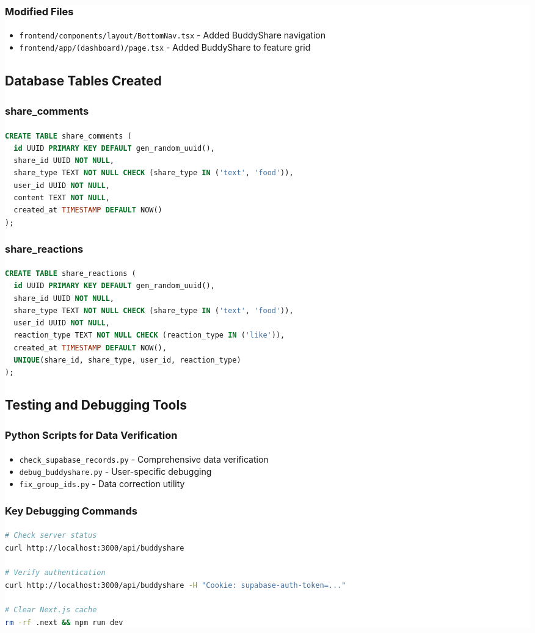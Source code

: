 ### Modified Files
- `frontend/components/layout/BottomNav.tsx` - Added BuddyShare navigation
- `frontend/app/(dashboard)/page.tsx` - Added BuddyShare to feature grid

## Database Tables Created

### share_comments
```sql
CREATE TABLE share_comments (
  id UUID PRIMARY KEY DEFAULT gen_random_uuid(),
  share_id UUID NOT NULL,
  share_type TEXT NOT NULL CHECK (share_type IN ('text', 'food')),
  user_id UUID NOT NULL,
  content TEXT NOT NULL,
  created_at TIMESTAMP DEFAULT NOW()
);
```

### share_reactions
```sql
CREATE TABLE share_reactions (
  id UUID PRIMARY KEY DEFAULT gen_random_uuid(),
  share_id UUID NOT NULL,
  share_type TEXT NOT NULL CHECK (share_type IN ('text', 'food')),
  user_id UUID NOT NULL,
  reaction_type TEXT NOT NULL CHECK (reaction_type IN ('like')),
  created_at TIMESTAMP DEFAULT NOW(),
  UNIQUE(share_id, share_type, user_id, reaction_type)
);
```

## Testing and Debugging Tools

### Python Scripts for Data Verification
- `check_supabase_records.py` - Comprehensive data verification
- `debug_buddyshare.py` - User-specific debugging
- `fix_group_ids.py` - Data correction utility

### Key Debugging Commands
```bash
# Check server status
curl http://localhost:3000/api/buddyshare

# Verify authentication
curl http://localhost:3000/api/buddyshare -H "Cookie: supabase-auth-token=..."

# Clear Next.js cache
rm -rf .next && npm run dev
```
